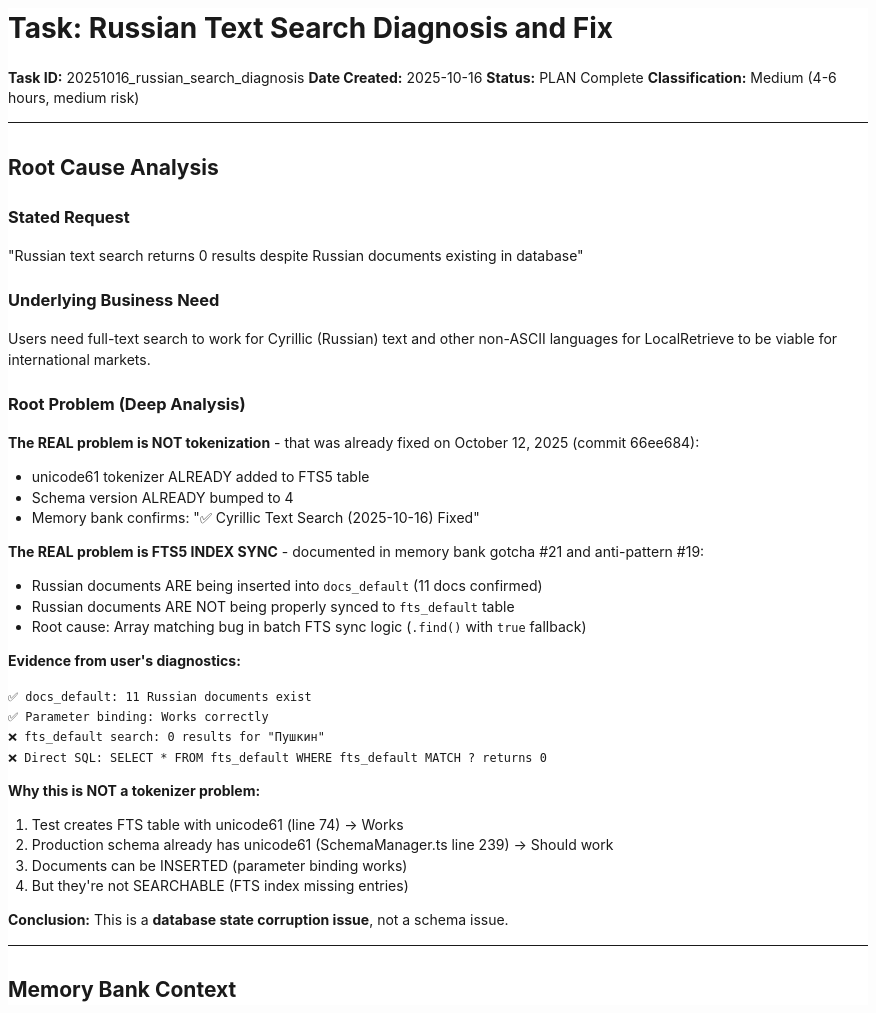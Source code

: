 # Task: Russian Text Search Diagnosis and Fix

**Task ID:** 20251016_russian_search_diagnosis
**Date Created:** 2025-10-16
**Status:** PLAN Complete
**Classification:** Medium (4-6 hours, medium risk)

---

## Root Cause Analysis

### Stated Request
"Russian text search returns 0 results despite Russian documents existing in database"

### Underlying Business Need
Users need full-text search to work for Cyrillic (Russian) text and other non-ASCII languages for LocalRetrieve to be viable for international markets.

### Root Problem (Deep Analysis)

**The REAL problem is NOT tokenization** - that was already fixed on October 12, 2025 (commit 66ee684):
- unicode61 tokenizer ALREADY added to FTS5 table
- Schema version ALREADY bumped to 4
- Memory bank confirms: "✅ Cyrillic Text Search (2025-10-16) Fixed"

**The REAL problem is FTS5 INDEX SYNC** - documented in memory bank gotcha #21 and anti-pattern #19:
- Russian documents ARE being inserted into `docs_default` (11 docs confirmed)
- Russian documents ARE NOT being properly synced to `fts_default` table
- Root cause: Array matching bug in batch FTS sync logic (`.find()` with `true` fallback)

**Evidence from user's diagnostics:**
```
✅ docs_default: 11 Russian documents exist
✅ Parameter binding: Works correctly
❌ fts_default search: 0 results for "Пушкин"
❌ Direct SQL: SELECT * FROM fts_default WHERE fts_default MATCH ? returns 0
```

**Why this is NOT a tokenizer problem:**
1. Test creates FTS table with unicode61 (line 74) → Works
2. Production schema already has unicode61 (SchemaManager.ts line 239) → Should work
3. Documents can be INSERTED (parameter binding works)
4. But they're not SEARCHABLE (FTS index missing entries)

**Conclusion:** This is a **database state corruption issue**, not a schema issue.

---

## Memory Bank Context
